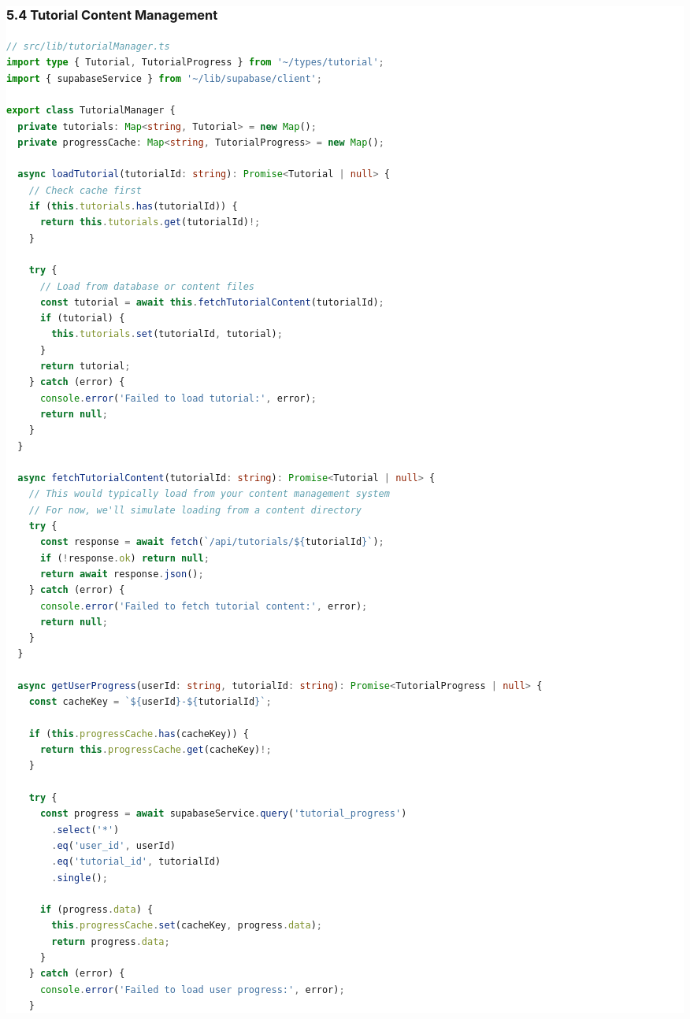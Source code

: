 ### 5.4 Tutorial Content Management
```typescript
// src/lib/tutorialManager.ts
import type { Tutorial, TutorialProgress } from '~/types/tutorial';
import { supabaseService } from '~/lib/supabase/client';

export class TutorialManager {
  private tutorials: Map<string, Tutorial> = new Map();
  private progressCache: Map<string, TutorialProgress> = new Map();

  async loadTutorial(tutorialId: string): Promise<Tutorial | null> {
    // Check cache first
    if (this.tutorials.has(tutorialId)) {
      return this.tutorials.get(tutorialId)!;
    }

    try {
      // Load from database or content files
      const tutorial = await this.fetchTutorialContent(tutorialId);
      if (tutorial) {
        this.tutorials.set(tutorialId, tutorial);
      }
      return tutorial;
    } catch (error) {
      console.error('Failed to load tutorial:', error);
      return null;
    }
  }

  async fetchTutorialContent(tutorialId: string): Promise<Tutorial | null> {
    // This would typically load from your content management system
    // For now, we'll simulate loading from a content directory
    try {
      const response = await fetch(`/api/tutorials/${tutorialId}`);
      if (!response.ok) return null;
      return await response.json();
    } catch (error) {
      console.error('Failed to fetch tutorial content:', error);
      return null;
    }
  }

  async getUserProgress(userId: string, tutorialId: string): Promise<TutorialProgress | null> {
    const cacheKey = `${userId}-${tutorialId}`;
    
    if (this.progressCache.has(cacheKey)) {
      return this.progressCache.get(cacheKey)!;
    }

    try {
      const progress = await supabaseService.query('tutorial_progress')
        .select('*')
        .eq('user_id', userId)
        .eq('tutorial_id', tutorialId)
        .single();

      if (progress.data) {
        this.progressCache.set(cacheKey, progress.data);
        return progress.data;
      }
    } catch (error) {
      console.error('Failed to load user progress:', error);
    }
```